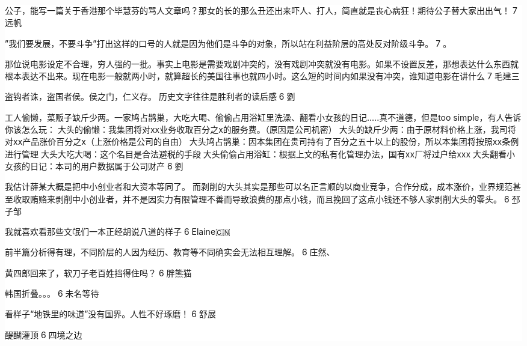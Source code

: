  公子，能写一篇关于香港那个毕慧芬的骂人文章吗？那女的长的那么丑还出来吓人、打人，简直就是丧心病狂！期待公子替大家出出气！
 7
远帆

 ”我们要发展，不要斗争”打出这样的口号的人就是因为他们是斗争的对象，所以站在利益阶层的高处反对阶级斗争。
 7
。

 那位说电影设定不合理，穷人强的一批。事实上电影是需要戏剧冲突的，没有戏剧冲突就没有电影。如果不设置反差，那想表达什么东西就根本表达不出来。现在电影一般就两小时，就算超长的美国往事也就四小时。这么短的时间内如果没有冲突，谁知道电影在讲什么
 7
毛建三

 盗钩者诛，盗国者侯。侯之门，仁义存。
历史文字往往是胜利者的读后感
 6
劉

 工人偷懒，菜贩子缺斤少两。一家鸠占鹊巢，大吃大喝、偷偷占用浴缸里洗澡、翻看小女孩的日记.....真不道德，但是too simple，有人告诉你该怎么玩：
大头的偷懒：我集团将对xx业务收取百分之x的服务费。（原因是公司机密）
大头的缺斤少两：由于原材料价格上涨，我司将对xx产品涨价百分之x（上涨价格是公司的自由）
大头鸠占鹊巢：因本集团在贵司持有了百分之五十以上的股份，所以本集团将按照xx条例进行管理
大头大吃大喝：这个名目是合法避税的手段
大头偷偷占用浴缸：根据上文的私有化管理办法，国有xx厂将过户给xxx
大头翻看小女孩的日记：本司的用户数据属于公司财产
 6
劉

 我估计薛某大概是把中小创业者和大资本等同了。
而剥削的大头其实是那些可以名正言顺的以商业竞争，合作分成，成本涨价，业界规范甚至收取贿赂来剥削中小创业者，并不是因实力有限管理不善而导致浪费的那点小钱，而且挽回了这点小钱还不够人家剥削大头的零头。
 6
邳子邹

 我就喜欢看那些文氓们一本正经胡说八道的样子
 6
Elaine🇨🇳

 前半篇分析得有理，不同阶层的人因为经历、教育等不同确实会无法相互理解。
 6
庄然、

 黄四郎回来了，软刀子老百姓挡得住吗？
 6
胖熊猫

 韩国折叠。。。
 6
未名等待

 看样子“地铁里的味道”没有国界。人性不好琢磨！
 6
舒展

 醍醐灌顶
 6
四境之边
